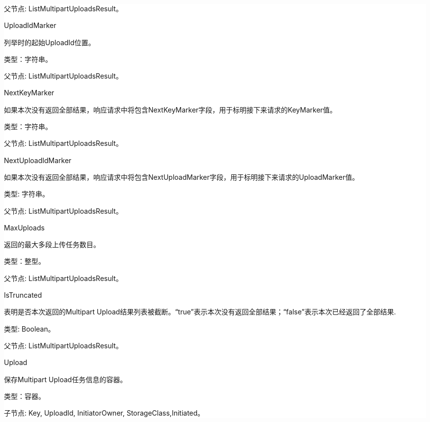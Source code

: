 <p id="p42501119"><a name="p42501119"></a><a name="p42501119"></a>父节点: ListMultipartUploadsResult。</p>
</td>
</tr>
<tr id="row46129710"><td class="cellrowborder" valign="top" width="32.5%" headers="mcps1.2.3.1.1 "><p id="p45519023"><a name="p45519023"></a><a name="p45519023"></a>UploadIdMarker</p>
</td>
<td class="cellrowborder" valign="top" width="67.5%" headers="mcps1.2.3.1.2 "><p id="p63162212"><a name="p63162212"></a><a name="p63162212"></a>列举时的起始UploadId位置。</p>
<p id="p31588997"><a name="p31588997"></a><a name="p31588997"></a>类型：字符串。</p>
<p id="p15865525"><a name="p15865525"></a><a name="p15865525"></a>父节点: ListMultipartUploadsResult。</p>
</td>
</tr>
<tr id="row23243756"><td class="cellrowborder" valign="top" width="32.5%" headers="mcps1.2.3.1.1 "><p id="p3696068"><a name="p3696068"></a><a name="p3696068"></a>NextKeyMarker</p>
</td>
<td class="cellrowborder" valign="top" width="67.5%" headers="mcps1.2.3.1.2 "><p id="p30946068"><a name="p30946068"></a><a name="p30946068"></a>如果本次没有返回全部结果，响应请求中将包含NextKeyMarker字段，用于标明接下来请求的KeyMarker值。</p>
<p id="p10079161"><a name="p10079161"></a><a name="p10079161"></a>类型：字符串。</p>
<p id="p23603589"><a name="p23603589"></a><a name="p23603589"></a>父节点: ListMultipartUploadsResult。</p>
</td>
</tr>
<tr id="row27147574"><td class="cellrowborder" valign="top" width="32.5%" headers="mcps1.2.3.1.1 "><p id="p51469871"><a name="p51469871"></a><a name="p51469871"></a>NextUploadIdMarker</p>
</td>
<td class="cellrowborder" valign="top" width="67.5%" headers="mcps1.2.3.1.2 "><p id="p8310021"><a name="p8310021"></a><a name="p8310021"></a>如果本次没有返回全部结果，响应请求中将包含NextUploadMarker字段，用于标明接下来请求的UploadMarker值。</p>
<p id="p7681326"><a name="p7681326"></a><a name="p7681326"></a>类型: 字符串。</p>
<p id="p2023071"><a name="p2023071"></a><a name="p2023071"></a>父节点: ListMultipartUploadsResult。</p>
</td>
</tr>
<tr id="row65532821"><td class="cellrowborder" valign="top" width="32.5%" headers="mcps1.2.3.1.1 "><p id="p6558281"><a name="p6558281"></a><a name="p6558281"></a>MaxUploads</p>
</td>
<td class="cellrowborder" valign="top" width="67.5%" headers="mcps1.2.3.1.2 "><p id="p61458782"><a name="p61458782"></a><a name="p61458782"></a>返回的最大多段上传任务数目。</p>
<p id="p16258132"><a name="p16258132"></a><a name="p16258132"></a>类型：整型。</p>
<p id="p12105468"><a name="p12105468"></a><a name="p12105468"></a>父节点: ListMultipartUploadsResult。</p>
</td>
</tr>
<tr id="row33625114"><td class="cellrowborder" valign="top" width="32.5%" headers="mcps1.2.3.1.1 "><p id="p39279732"><a name="p39279732"></a><a name="p39279732"></a>IsTruncated</p>
</td>
<td class="cellrowborder" valign="top" width="67.5%" headers="mcps1.2.3.1.2 "><p id="p27541714"><a name="p27541714"></a><a name="p27541714"></a>表明是否本次返回的Multipart Upload结果列表被截断。“true”表示本次没有返回全部结果；“false”表示本次已经返回了全部结果.</p>
<p id="p46548838"><a name="p46548838"></a><a name="p46548838"></a>类型: Boolean。</p>
<p id="p16286365"><a name="p16286365"></a><a name="p16286365"></a>父节点: ListMultipartUploadsResult。</p>
</td>
</tr>
<tr id="row61600159"><td class="cellrowborder" valign="top" width="32.5%" headers="mcps1.2.3.1.1 "><p id="p23556952"><a name="p23556952"></a><a name="p23556952"></a>Upload</p>
</td>
<td class="cellrowborder" valign="top" width="67.5%" headers="mcps1.2.3.1.2 "><p id="p29064921"><a name="p29064921"></a><a name="p29064921"></a>保存Multipart Upload任务信息的容器。</p>
<p id="p60257700"><a name="p60257700"></a><a name="p60257700"></a>类型：容器。</p>
<p id="p5448395"><a name="p5448395"></a><a name="p5448395"></a>子节点: Key, UploadId, InitiatorOwner, StorageClass,Initiated。</p>